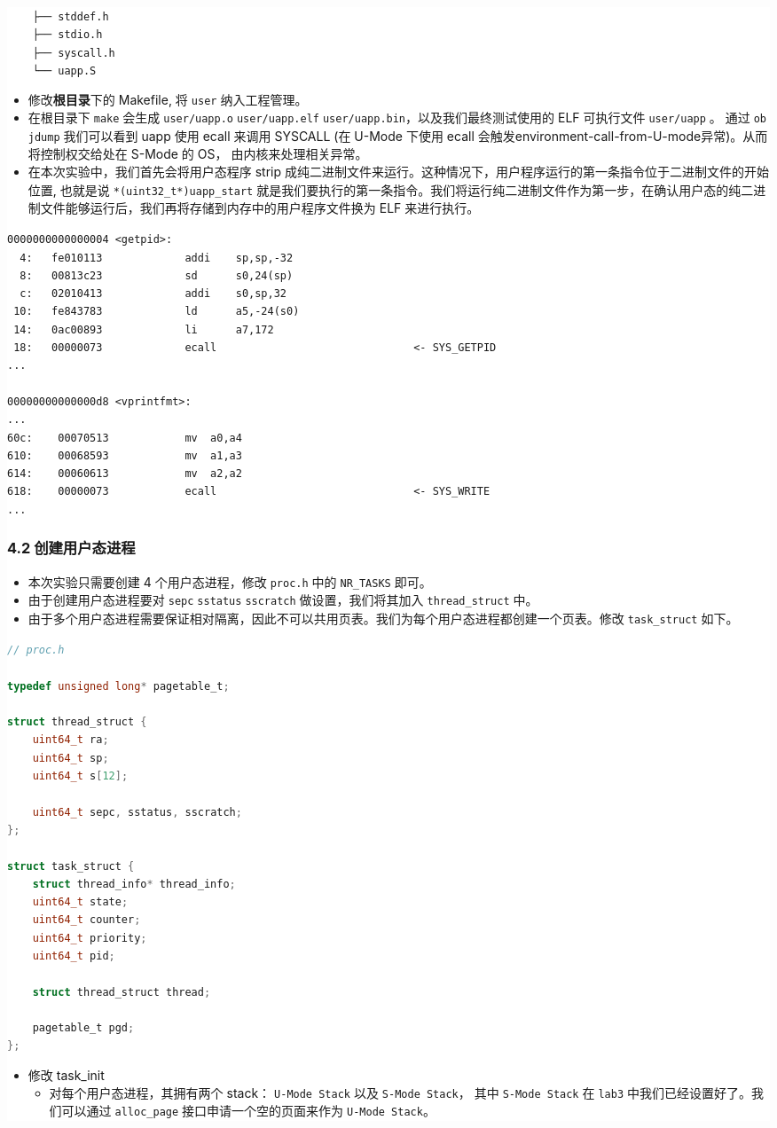 ```
    ├── stddef.h
    ├── stdio.h
    ├── syscall.h
    └── uapp.S
```
* 修改**根目录**下的 Makefile, 将 `user` 纳入工程管理。
* 在根目录下 `make` 会生成 `user/uapp.o` `user/uapp.elf` `user/uapp.bin`，以及我们最终测试使用的 ELF 可执行文件 `user/uapp` 。 通过 `objdump` 我们可以看到 uapp 使用 ecall 来调用 SYSCALL (在 U-Mode 下使用 ecall 会触发environment-call-from-U-mode异常)。从而将控制权交给处在 S-Mode 的 OS， 由内核来处理相关异常。
* 在本次实验中，我们首先会将用户态程序 strip 成纯二进制文件来运行。这种情况下，用户程序运行的第一条指令位于二进制文件的开始位置, 也就是说 `*(uint32_t*)uapp_start` 就是我们要执行的第一条指令。我们将运行纯二进制文件作为第一步，在确认用户态的纯二进制文件能够运行后，我们再将存储到内存中的用户程序文件换为 ELF 来进行执行。
```
0000000000000004 <getpid>:                                                                       
  4:   fe010113             addi    sp,sp,-32                                                
  8:   00813c23             sd      s0,24(sp)                                                
  c:   02010413             addi    s0,sp,32                                                 
 10:   fe843783             ld      a5,-24(s0)                                               
 14:   0ac00893             li      a7,172                                                   
 18:   00000073             ecall                               <- SYS_GETPID                        
...

00000000000000d8 <vprintfmt>:
...
60c:	00070513            mv	a0,a4
610:	00068593            mv	a1,a3
614:	00060613            mv	a2,a2
618:	00000073            ecall                               <- SYS_WRITE
...
``` 


### 4.2 创建用户态进程
* 本次实验只需要创建 4 个用户态进程，修改 `proc.h` 中的 `NR_TASKS` 即可。
* 由于创建用户态进程要对 `sepc` `sstatus` `sscratch` 做设置，我们将其加入 `thread_struct` 中。
* 由于多个用户态进程需要保证相对隔离，因此不可以共用页表。我们为每个用户态进程都创建一个页表。修改 `task_struct` 如下。
```c
// proc.h 

typedef unsigned long* pagetable_t;

struct thread_struct {
    uint64_t ra;
    uint64_t sp;                     
    uint64_t s[12];

    uint64_t sepc, sstatus, sscratch; 
};

struct task_struct {
    struct thread_info* thread_info;
    uint64_t state;
    uint64_t counter;
    uint64_t priority;
    uint64_t pid;

    struct thread_struct thread;

    pagetable_t pgd;
};
```
* 修改 task_init
    * 对每个用户态进程，其拥有两个 stack： `U-Mode Stack` 以及 `S-Mode Stack`， 其中 `S-Mode Stack` 在 `lab3` 中我们已经设置好了。我们可以通过 `alloc_page` 接口申请一个空的页面来作为 `U-Mode Stack`。